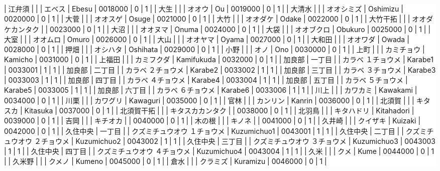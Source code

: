 | 江弁須 |  |  | エベス   | Ebesu | 0018000 | 0 | 1 |
| 大生 |  |  | オオウ   | Ou | 0019000 | 0 | 1 |
| 大清水 |  |  | オオシミズ   | Oshimizu | 0020000 | 0 | 1 |
| 大菅 |  |  | オオスゲ   | Osuge | 0021000 | 0 | 1 |
| 大竹 |  |  | オオダケ   | Odake | 0022000 | 0 | 1 |
| 大竹干拓 |  |  | オオダケカンタク   |  | 0023000 | 0 | 1 |
| 大沼 |  |  | オオヌマ   | Onuma | 0024000 | 0 | 1 |
| 大袋 |  |  | オオブクロ   | Obukuro | 0025000 | 0 | 1 |
| 大室 |  |  | オオムロ   | Omuro | 0026000 | 0 | 1 |
| 大山 |  |  | オオヤマ   | Oyama | 0027000 | 0 | 1 |
| 大和田 |  |  | オオワダ   | Owada | 0028000 | 0 | 1 |
| 押畑 |  |  | オシハタ   | Oshihata | 0029000 | 0 | 1 |
| 小野 |  |  | オノ   | Ono | 0030000 | 0 | 1 |
| 上町 |  |  | カミチョウ   | Kamicho | 0031000 | 0 | 1 |
| 上福田 |  |  | カミフクダ   | Kamifukuda | 0032000 | 0 | 1 |
| 加良部 | 一丁目 |  | カラベ １チョウメ  | Karabe1 | 0033001 | 1 | 1 |
| 加良部 | 二丁目 |  | カラベ ２チョウメ  | Karabe2 | 0033002 | 1 | 1 |
| 加良部 | 三丁目 |  | カラベ ３チョウメ  | Karabe3 | 0033003 | 1 | 1 |
| 加良部 | 四丁目 |  | カラベ ４チョウメ  | Karabe4 | 0033004 | 1 | 1 |
| 加良部 | 五丁目 |  | カラベ ５チョウメ  | Karabe5 | 0033005 | 1 | 1 |
| 加良部 | 六丁目 |  | カラベ ６チョウメ  | Karabe6 | 0033006 | 1 | 1 |
| 川上 |  |  | カワカミ   | Kawakami | 0034000 | 0 | 1 |
| 川栗 |  |  | カワグリ   | Kawaguri | 0035000 | 0 | 1 |
| 官林 |  |  | カンリン   | Kanrin | 0036000 | 0 | 1 |
| 北須賀 |  |  | キタスカ   | Kitasuka | 0037000 | 0 | 1 |
| 北須賀干拓 |  |  | キタスカカンタク   |  | 0038000 | 0 | 1 |
| 北羽鳥 |  |  | キタハドリ   | Kitahadori | 0039000 | 0 | 1 |
| 吉岡 |  |  | キチオカ   |  | 0040000 | 0 | 1 |
| 木の根 |  |  | キノネ   |  | 0041000 | 0 | 1 |
| 久井崎 |  |  | クイザキ   | Kuizaki | 0042000 | 0 | 1 |
| 久住中央 | 一丁目 |  | クズミチュウオウ １チョウメ  | Kuzumichuo1 | 0043001 | 1 | 1 |
| 久住中央 | 二丁目 |  | クズミチュウオウ ２チョウメ  | Kuzumichuo2 | 0043002 | 1 | 1 |
| 久住中央 | 三丁目 |  | クズミチュウオウ ３チョウメ  | Kuzumichuo3 | 0043003 | 1 | 1 |
| 久住中央 | 四丁目 |  | クズミチュウオウ ４チョウメ  | Kuzumichuo4 | 0043004 | 1 | 1 |
| 久米 |  |  | クメ   | Kume | 0044000 | 0 | 1 |
| 久米野 |  |  | クメノ   | Kumeno | 0045000 | 0 | 1 |
| 倉水 |  |  | クラミズ   | Kuramizu | 0046000 | 0 | 1 |